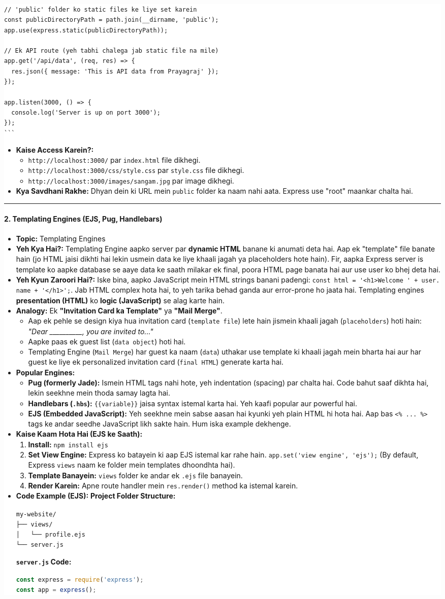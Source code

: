     // 'public' folder ko static files ke liye set karein
    const publicDirectoryPath = path.join(__dirname, 'public');
    app.use(express.static(publicDirectoryPath));

    // Ek API route (yeh tabhi chalega jab static file na mile)
    app.get('/api/data', (req, res) => {
      res.json({ message: 'This is API data from Prayagraj' });
    });

    app.listen(3000, () => {
      console.log('Server is up on port 3000');
    });
    ```
  * **Kaise Access Karein?:**
      * `http://localhost:3000/` par `index.html` file dikhegi.
      * `http://localhost:3000/css/style.css` par `style.css` file dikhegi.
      * `http://localhost:3000/images/sangam.jpg` par image dikhegi.
  * **Kya Savdhani Rakhe:** Dhyan dein ki URL mein `public` folder ka naam nahi aata. Express use "root" maankar chalta hai.

-----

#### 2\. Templating Engines (EJS, Pug, Handlebars)

  * **Topic:** Templating Engines
  * **Yeh Kya Hai?:** Templating Engine aapko server par **dynamic HTML** banane ki anumati deta hai. Aap ek "template" file banate hain (jo HTML jaisi dikhti hai lekin usmein data ke liye khaali jagah ya placeholders hote hain). Fir, aapka Express server is template ko aapke database se aaye data ke saath milakar ek final, poora HTML page banata hai aur use user ko bhej deta hai.
  * **Yeh Kyun Zaroori Hai?:** Iske bina, aapko JavaScript mein HTML strings banani padengi: `const html = '<h1>Welcome ' + user.name + '</h1>';`. Jab HTML complex hota hai, to yeh tarika behad ganda aur error-prone ho jaata hai. Templating engines **presentation (HTML)** ko **logic (JavaScript)** se alag karte hain.
  * **Analogy:** Ek **"Invitation Card ka Template"** ya **"Mail Merge"**.
      * Aap ek pehle se design kiya hua invitation card (`template file`) lete hain jismein khaali jagah (`placeholders`) hoti hain: *"Dear \_\_\_\_\_\_\_\_\_\_, you are invited to..."*
      * Aapke paas ek guest list (`data object`) hoti hai.
      * Templating Engine (`Mail Merge`) har guest ka naam (`data`) uthakar use template ki khaali jagah mein bharta hai aur har guest ke liye ek personalized invitation card (`final HTML`) generate karta hai.
  * **Popular Engines:**
      * **Pug (formerly Jade):** Ismein HTML tags nahi hote, yeh indentation (spacing) par chalta hai. Code bahut saaf dikhta hai, lekin seekhne mein thoda samay lagta hai.
      * **Handlebars (`.hbs`):** `{{variable}}` jaisa syntax istemal karta hai. Yeh kaafi popular aur powerful hai.
      * **EJS (Embedded JavaScript):** Yeh seekhne mein sabse aasan hai kyunki yeh plain HTML hi hota hai. Aap bas `<% ... %>` tags ke andar seedhe JavaScript likh sakte hain. Hum iska example dekhenge.
  * **Kaise Kaam Hota Hai (EJS ke Saath):**
    1.  **Install:** `npm install ejs`
    2.  **Set View Engine:** Express ko batayein ki aap EJS istemal kar rahe hain. `app.set('view engine', 'ejs');` (By default, Express `views` naam ke folder mein templates dhoondhta hai).
    3.  **Template Banayein:** `views` folder ke andar ek `.ejs` file banayein.
    4.  **Render Karein:** Apne route handler mein `res.render()` method ka istemal karein.
  * **Code Example (EJS):**
    **Project Folder Structure:**
    ```
    my-website/
    ├── views/
    │   └── profile.ejs
    └── server.js
    ```
    **`server.js` Code:**
    ```javascript
    const express = require('express');
    const app = express();

